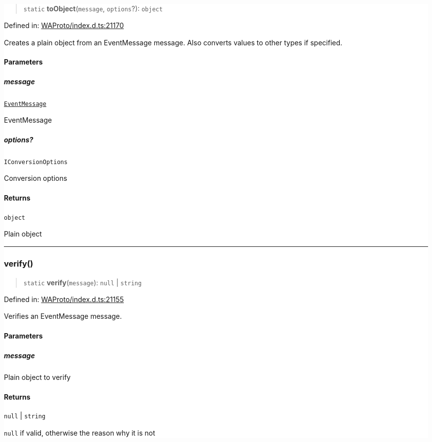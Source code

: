 > `static` **toObject**(`message`, `options`?): `object`

Defined in: [WAProto/index.d.ts:21170](https://github.com/Fokusdotid/Baileys/blob/eb819228f591f9a29a091aefc3a8c91a38d77089/WAProto/index.d.ts#L21170)

Creates a plain object from an EventMessage message. Also converts values to other types if specified.

#### Parameters

##### message

[`EventMessage`](EventMessage.md)

EventMessage

##### options?

`IConversionOptions`

Conversion options

#### Returns

`object`

Plain object

***

### verify()

> `static` **verify**(`message`): `null` \| `string`

Defined in: [WAProto/index.d.ts:21155](https://github.com/Fokusdotid/Baileys/blob/eb819228f591f9a29a091aefc3a8c91a38d77089/WAProto/index.d.ts#L21155)

Verifies an EventMessage message.

#### Parameters

##### message

Plain object to verify

#### Returns

`null` \| `string`

`null` if valid, otherwise the reason why it is not
